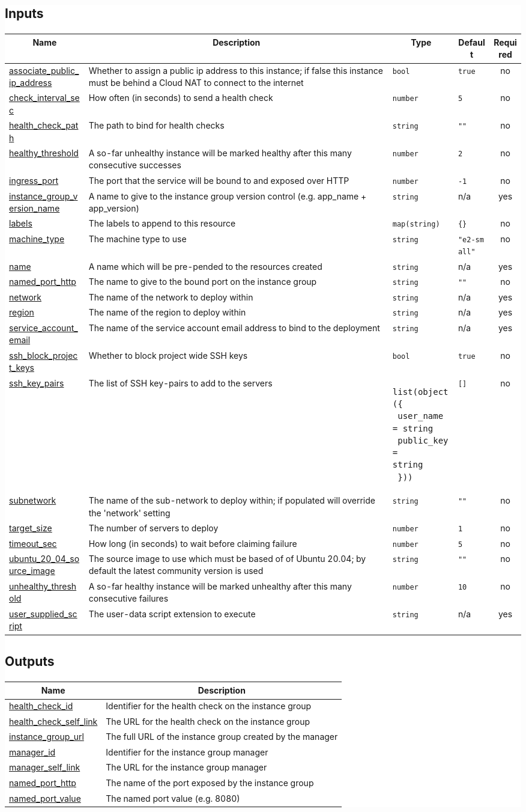 ## Inputs

| Name | Description | Type | Default | Required |
|------|-------------|------|---------|:--------:|
| <a name="input_associate_public_ip_address"></a> [associate\_public\_ip\_address](#input\_associate\_public\_ip\_address) | Whether to assign a public ip address to this instance; if false this instance must be behind a Cloud NAT to connect to the internet | `bool` | `true` | no |
| <a name="input_check_interval_sec"></a> [check\_interval\_sec](#input\_check\_interval\_sec) | How often (in seconds) to send a health check | `number` | `5` | no |
| <a name="input_health_check_path"></a> [health\_check\_path](#input\_health\_check\_path) | The path to bind for health checks | `string` | `""` | no |
| <a name="input_healthy_threshold"></a> [healthy\_threshold](#input\_healthy\_threshold) | A so-far unhealthy instance will be marked healthy after this many consecutive successes | `number` | `2` | no |
| <a name="input_ingress_port"></a> [ingress\_port](#input\_ingress\_port) | The port that the service will be bound to and exposed over HTTP | `number` | `-1` | no |
| <a name="input_instance_group_version_name"></a> [instance\_group\_version\_name](#input\_instance\_group\_version\_name) | A name to give to the instance group version control (e.g. app\_name + app\_version) | `string` | n/a | yes |
| <a name="input_labels"></a> [labels](#input\_labels) | The labels to append to this resource | `map(string)` | `{}` | no |
| <a name="input_machine_type"></a> [machine\_type](#input\_machine\_type) | The machine type to use | `string` | `"e2-small"` | no |
| <a name="input_name"></a> [name](#input\_name) | A name which will be pre-pended to the resources created | `string` | n/a | yes |
| <a name="input_named_port_http"></a> [named\_port\_http](#input\_named\_port\_http) | The name to give to the bound port on the instance group | `string` | `""` | no |
| <a name="input_network"></a> [network](#input\_network) | The name of the network to deploy within | `string` | n/a | yes |
| <a name="input_region"></a> [region](#input\_region) | The name of the region to deploy within | `string` | n/a | yes |
| <a name="input_service_account_email"></a> [service\_account\_email](#input\_service\_account\_email) | The name of the service account email address to bind to the deployment | `string` | n/a | yes |
| <a name="input_ssh_block_project_keys"></a> [ssh\_block\_project\_keys](#input\_ssh\_block\_project\_keys) | Whether to block project wide SSH keys | `bool` | `true` | no |
| <a name="input_ssh_key_pairs"></a> [ssh\_key\_pairs](#input\_ssh\_key\_pairs) | The list of SSH key-pairs to add to the servers | <pre>list(object({<br>    user_name  = string<br>    public_key = string<br>  }))</pre> | `[]` | no |
| <a name="input_subnetwork"></a> [subnetwork](#input\_subnetwork) | The name of the sub-network to deploy within; if populated will override the 'network' setting | `string` | `""` | no |
| <a name="input_target_size"></a> [target\_size](#input\_target\_size) | The number of servers to deploy | `number` | `1` | no |
| <a name="input_timeout_sec"></a> [timeout\_sec](#input\_timeout\_sec) | How long (in seconds) to wait before claiming failure | `number` | `5` | no |
| <a name="input_ubuntu_20_04_source_image"></a> [ubuntu\_20\_04\_source\_image](#input\_ubuntu\_20\_04\_source\_image) | The source image to use which must be based of of Ubuntu 20.04; by default the latest community version is used | `string` | `""` | no |
| <a name="input_unhealthy_threshold"></a> [unhealthy\_threshold](#input\_unhealthy\_threshold) | A so-far healthy instance will be marked unhealthy after this many consecutive failures | `number` | `10` | no |
| <a name="input_user_supplied_script"></a> [user\_supplied\_script](#input\_user\_supplied\_script) | The user-data script extension to execute | `string` | n/a | yes |

## Outputs

| Name | Description |
|------|-------------|
| <a name="output_health_check_id"></a> [health\_check\_id](#output\_health\_check\_id) | Identifier for the health check on the instance group |
| <a name="output_health_check_self_link"></a> [health\_check\_self\_link](#output\_health\_check\_self\_link) | The URL for the health check on the instance group |
| <a name="output_instance_group_url"></a> [instance\_group\_url](#output\_instance\_group\_url) | The full URL of the instance group created by the manager |
| <a name="output_manager_id"></a> [manager\_id](#output\_manager\_id) | Identifier for the instance group manager |
| <a name="output_manager_self_link"></a> [manager\_self\_link](#output\_manager\_self\_link) | The URL for the instance group manager |
| <a name="output_named_port_http"></a> [named\_port\_http](#output\_named\_port\_http) | The name of the port exposed by the instance group |
| <a name="output_named_port_value"></a> [named\_port\_value](#output\_named\_port\_value) | The named port value (e.g. 8080) |
